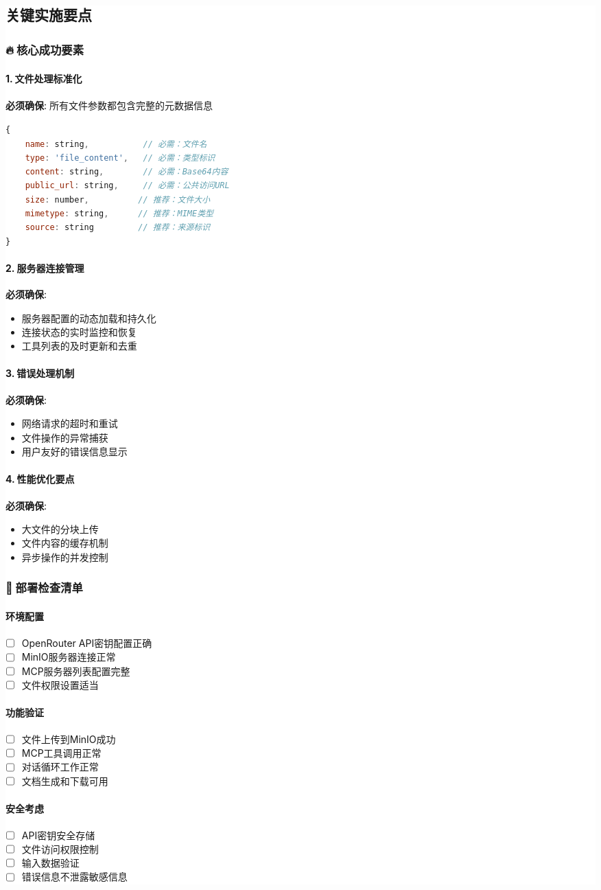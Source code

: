 ## 关键实施要点

### 🔥 核心成功要素

#### 1. 文件处理标准化
**必须确保**: 所有文件参数都包含完整的元数据信息
```javascript
{
    name: string,           // 必需：文件名
    type: 'file_content',   // 必需：类型标识
    content: string,        // 必需：Base64内容
    public_url: string,     // 必需：公共访问URL
    size: number,          // 推荐：文件大小
    mimetype: string,      // 推荐：MIME类型
    source: string         // 推荐：来源标识
}
```

#### 2. 服务器连接管理
**必须确保**: 
- 服务器配置的动态加载和持久化
- 连接状态的实时监控和恢复
- 工具列表的及时更新和去重

#### 3. 错误处理机制
**必须确保**:
- 网络请求的超时和重试
- 文件操作的异常捕获
- 用户友好的错误信息显示

#### 4. 性能优化要点
**必须确保**:
- 大文件的分块上传
- 文件内容的缓存机制
- 异步操作的并发控制

### 🎯 部署检查清单

#### 环境配置
- [ ] OpenRouter API密钥配置正确
- [ ] MinIO服务器连接正常
- [ ] MCP服务器列表配置完整
- [ ] 文件权限设置适当

#### 功能验证
- [ ] 文件上传到MinIO成功
- [ ] MCP工具调用正常
- [ ] 对话循环工作正常
- [ ] 文档生成和下载可用

#### 安全考虑
- [ ] API密钥安全存储
- [ ] 文件访问权限控制
- [ ] 输入数据验证
- [ ] 错误信息不泄露敏感信息
